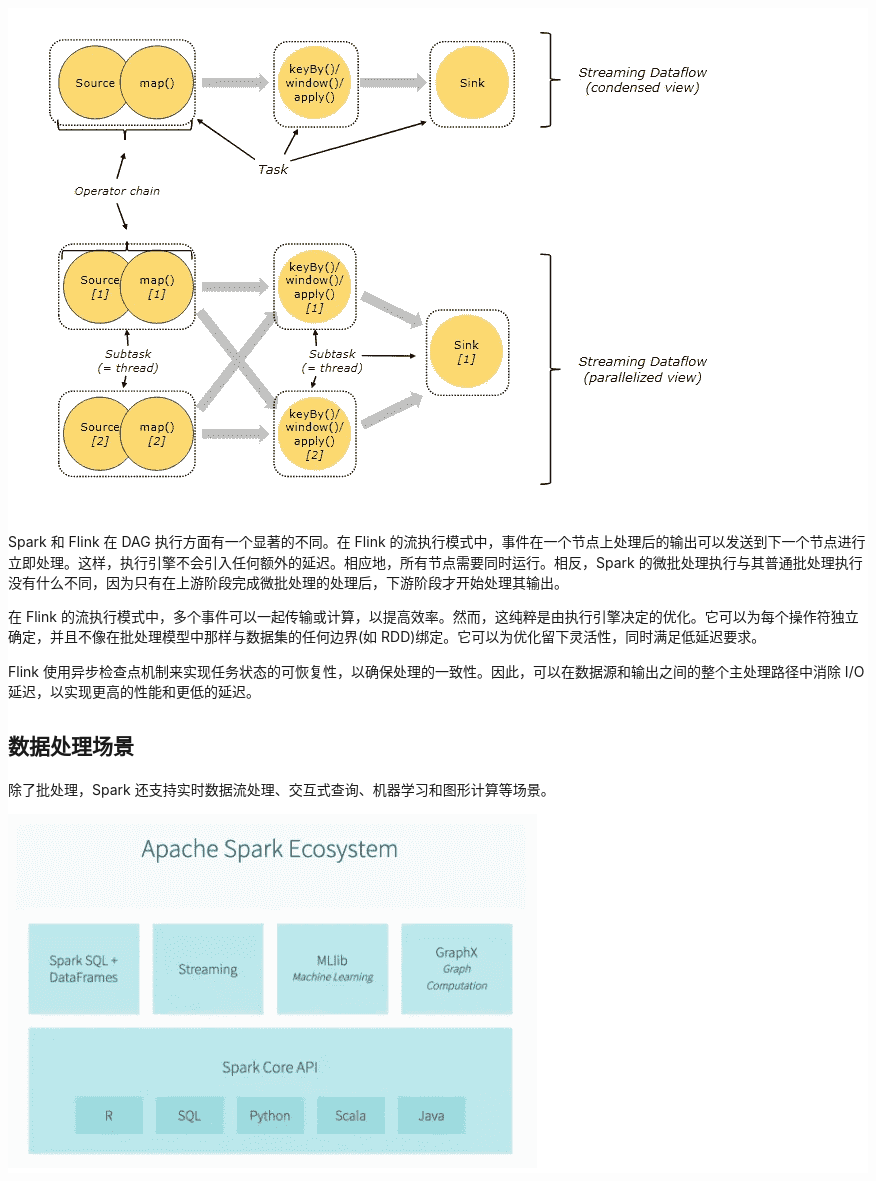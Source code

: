 ![](img/8cc29e27a07efea73f1f5b33d7d16cc9.png)

Spark 和 Flink 在 DAG 执行方面有一个显著的不同。在 Flink 的流执行模式中，事件在一个节点上处理后的输出可以发送到下一个节点进行立即处理。这样，执行引擎不会引入任何额外的延迟。相应地，所有节点需要同时运行。相反，Spark 的微批处理执行与其普通批处理执行没有什么不同，因为只有在上游阶段完成微批处理的处理后，下游阶段才开始处理其输出。

在 Flink 的流执行模式中，多个事件可以一起传输或计算，以提高效率。然而，这纯粹是由执行引擎决定的优化。它可以为每个操作符独立确定，并且不像在批处理模型中那样与数据集的任何边界(如 RDD)绑定。它可以为优化留下灵活性，同时满足低延迟要求。

Flink 使用异步检查点机制来实现任务状态的可恢复性，以确保处理的一致性。因此，可以在数据源和输出之间的整个主处理路径中消除 I/O 延迟，以实现更高的性能和更低的延迟。

## 数据处理场景

除了批处理，Spark 还支持实时数据流处理、交互式查询、机器学习和图形计算等场景。

![](img/14ddf76fd633300c5ffba19fa593b670.png)
